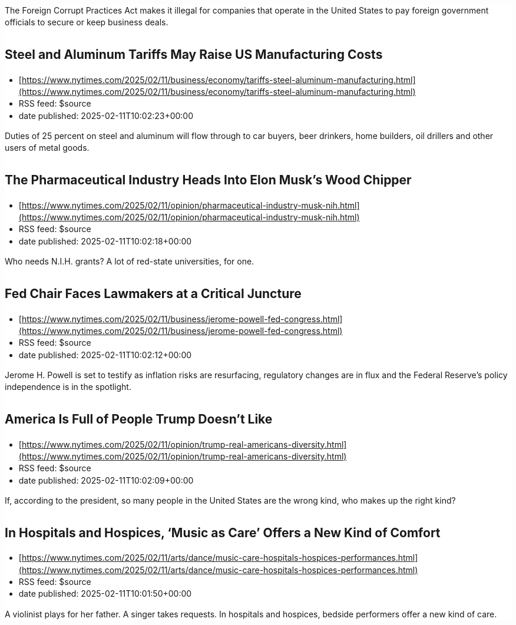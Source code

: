 The Foreign Corrupt Practices Act makes it illegal for companies that operate in the United States to pay foreign government officials to secure or keep business deals.

## Steel and Aluminum Tariffs May Raise US Manufacturing Costs
 - [https://www.nytimes.com/2025/02/11/business/economy/tariffs-steel-aluminum-manufacturing.html](https://www.nytimes.com/2025/02/11/business/economy/tariffs-steel-aluminum-manufacturing.html)
 - RSS feed: $source
 - date published: 2025-02-11T10:02:23+00:00

Duties of 25 percent on steel and aluminum will flow through to car buyers, beer drinkers, home builders, oil drillers and other users of metal goods.

## The Pharmaceutical Industry Heads Into Elon Musk’s Wood Chipper
 - [https://www.nytimes.com/2025/02/11/opinion/pharmaceutical-industry-musk-nih.html](https://www.nytimes.com/2025/02/11/opinion/pharmaceutical-industry-musk-nih.html)
 - RSS feed: $source
 - date published: 2025-02-11T10:02:18+00:00

Who needs N.I.H. grants? A lot of red-state universities, for one.

## Fed Chair Faces Lawmakers at a Critical Juncture
 - [https://www.nytimes.com/2025/02/11/business/jerome-powell-fed-congress.html](https://www.nytimes.com/2025/02/11/business/jerome-powell-fed-congress.html)
 - RSS feed: $source
 - date published: 2025-02-11T10:02:12+00:00

Jerome H. Powell is set to testify as inflation risks are resurfacing, regulatory changes are in flux and the Federal Reserve’s policy independence is in the spotlight.

## America Is Full of People Trump Doesn’t Like
 - [https://www.nytimes.com/2025/02/11/opinion/trump-real-americans-diversity.html](https://www.nytimes.com/2025/02/11/opinion/trump-real-americans-diversity.html)
 - RSS feed: $source
 - date published: 2025-02-11T10:02:09+00:00

If, according to the president, so many people in the United States are the wrong kind, who makes up the right kind?

## In Hospitals and Hospices, ‘Music as Care’ Offers a New Kind of Comfort
 - [https://www.nytimes.com/2025/02/11/arts/dance/music-care-hospitals-hospices-performances.html](https://www.nytimes.com/2025/02/11/arts/dance/music-care-hospitals-hospices-performances.html)
 - RSS feed: $source
 - date published: 2025-02-11T10:01:50+00:00

A violinist plays for her father. A singer takes requests. In hospitals and hospices, bedside performers offer a new kind of care.

